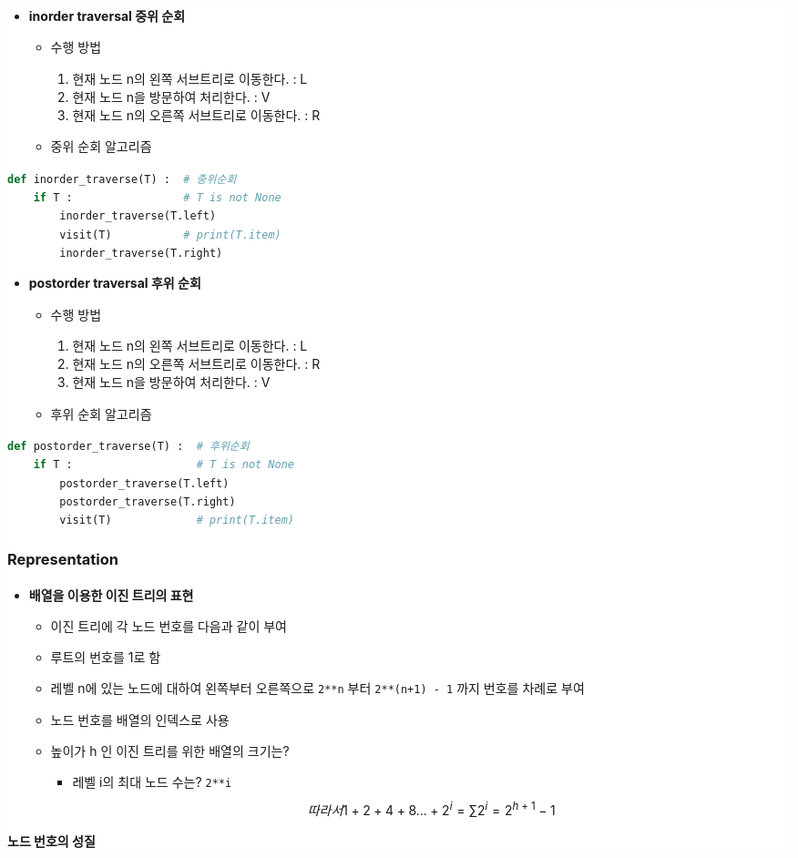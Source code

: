 - **inorder traversal 중위 순회**

  - 수행 방법
    1) 현재 노드 n의 왼쪽 서브트리로 이동한다. : L
    2) 현재 노드 n을 방문하여 처리한다. : V
    3) 현재 노드 n의 오른쪽 서브트리로 이동한다. : R

  - 중위 순회 알고리즘


```python
def inorder_traverse(T) :  # 중위순회
    if T :                 # T is not None
        inorder_traverse(T.left)
        visit(T)           # print(T.item)
        inorder_traverse(T.right)
```

- **postorder traversal 후위 순회**

  - 수행 방법
    1) 현재 노드 n의 왼쪽 서브트리로 이동한다. : L
    2) 현재 노드 n의 오른쪽 서브트리로 이동한다. : R
    3) 현재 노드 n을 방문하여 처리한다. : V


  - 후위 순회 알고리즘


```python
def postorder_traverse(T) :  # 후위순회
    if T :                   # T is not None
        postorder_traverse(T.left)
        postorder_traverse(T.right)
        visit(T)             # print(T.item)
```

### Representation

- **배열을 이용한 이진 트리의 표현**

  - 이진 트리에 각 노드 번호를 다음과 같이 부여

  - 루트의 번호를 1로 함

  - 레벨 n에 있는 노드에 대하여 왼쪽부터 오른쪽으로 `2**n` 부터 `2**(n+1) - 1` 까지 번호를 차례로 부여


  - 노드 번호를 배열의 인덱스로 사용


  - 높이가 h 인 이진 트리를 위한 배열의 크기는?

    - 레벨 i의 최대 노드 수는? `2**i`
      $$
      따라서　1 + 2 + 4 + 8 ... + 2^i = ∑2^i = 2^{h+1}-1
      $$



**노드 번호의 성질**
